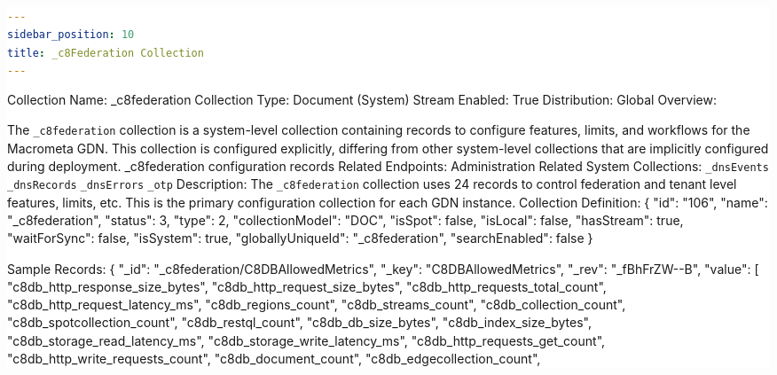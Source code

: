 ```yaml
---
sidebar_position: 10
title: _c8Federation Collection
---
```


Collection Name: _c8federation
Collection Type: Document (System)
Stream Enabled: True
Distribution: Global
Overview:

The `_c8federation` collection is a system-level collection containing records to configure features, limits, and workflows for the Macrometa GDN. This collection is configured explicitly, differing from other system-level collections that are implicitly configured during deployment. 
_c8federation configuration records
Related Endpoints:
Administration
Related System Collections:
`_dnsEvents`
`_dnsRecords`
`_dnsErrors`
`_otp`
Description:
The `_c8federation` collection uses 24 records to control federation and tenant level features, limits, etc. This is the primary configuration collection for each GDN instance.
Collection Definition:
{
"id": "106",
"name": "_c8federation",
"status": 3,
"type": 2,
"collectionModel": "DOC",
"isSpot": false,
"isLocal": false,
"hasStream": true,
"waitForSync": false,
"isSystem": true,
"globallyUniqueId": "_c8federation",
"searchEnabled": false }

Sample Records:
	{
		"_id": "_c8federation/C8DBAllowedMetrics",
		"_key": "C8DBAllowedMetrics",
		"_rev": "_fBhFrZW--B",
		"value": [
			"c8db_http_response_size_bytes",
			"c8db_http_request_size_bytes",
			"c8db_http_requests_total_count",
			"c8db_http_request_latency_ms",
			"c8db_regions_count",
			"c8db_streams_count",
			"c8db_collection_count",
			"c8db_spotcollection_count",
			"c8db_restql_count",
			"c8db_db_size_bytes",
			"c8db_index_size_bytes",
			"c8db_storage_read_latency_ms",
			"c8db_storage_write_latency_ms",
			"c8db_http_requests_get_count",
			"c8db_http_write_requests_count",
			"c8db_document_count",
			"c8db_edgecollection_count",